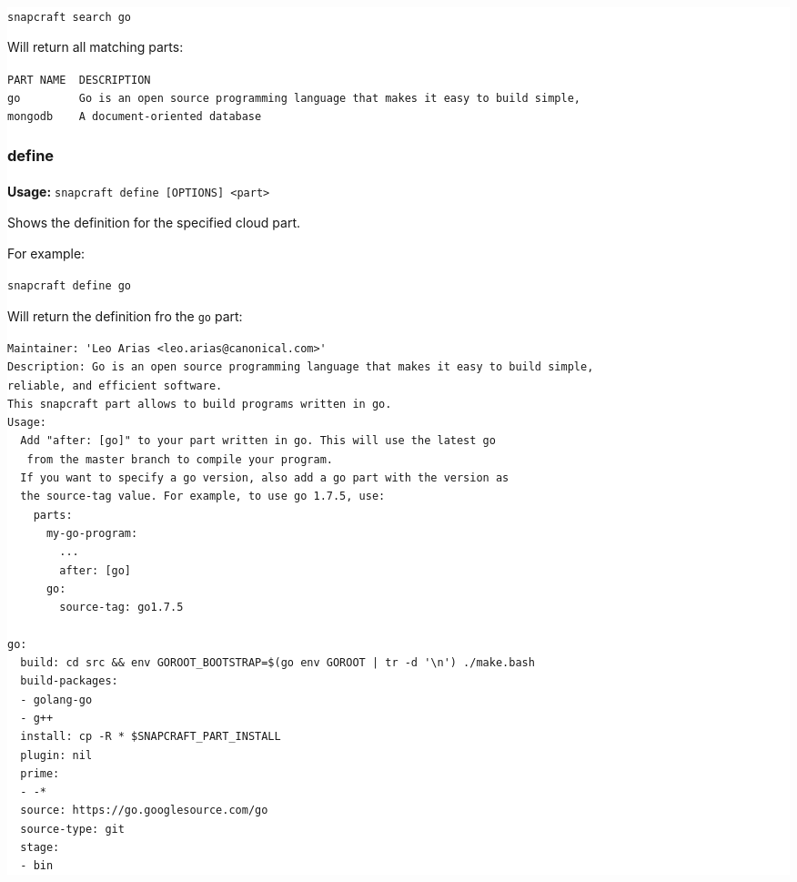     snapcraft search go

Will return all matching parts:

    PART NAME  DESCRIPTION
    go         Go is an open source programming language that makes it easy to build simple,
    mongodb    A document-oriented database


### define

**Usage:** `snapcraft define [OPTIONS] <part>`

Shows the definition for the specified cloud part.

For example:

    snapcraft define go

Will return the definition fro the `go` part:

    Maintainer: 'Leo Arias <leo.arias@canonical.com>'
    Description: Go is an open source programming language that makes it easy to build simple,
    reliable, and efficient software.
    This snapcraft part allows to build programs written in go.
    Usage:
      Add "after: [go]" to your part written in go. This will use the latest go
       from the master branch to compile your program.
      If you want to specify a go version, also add a go part with the version as
      the source-tag value. For example, to use go 1.7.5, use:
        parts:
          my-go-program:
            ...
            after: [go]
          go:
            source-tag: go1.7.5

    go:
      build: cd src && env GOROOT_BOOTSTRAP=$(go env GOROOT | tr -d '\n') ./make.bash
      build-packages:
      - golang-go
      - g++
      install: cp -R * $SNAPCRAFT_PART_INSTALL
      plugin: nil
      prime:
      - -*
      source: https://go.googlesource.com/go
      source-type: git
      stage:
      - bin
